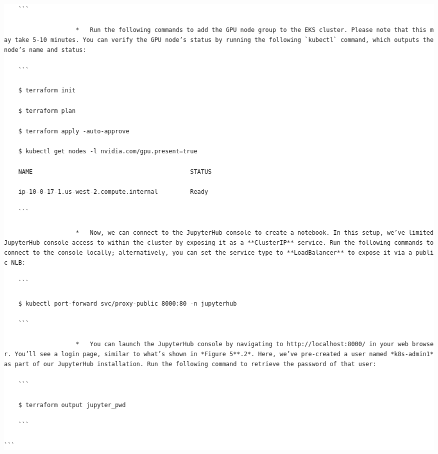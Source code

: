         ```

        				*   Run the following commands to add the GPU node group to the EKS cluster. Please note that this may take 5-10 minutes. You can verify the GPU node’s status by running the following `kubectl` command, which outputs the node’s name and status:

        ```

        $ terraform init

        $ terraform plan

        $ terraform apply -auto-approve

        $ kubectl get nodes -l nvidia.com/gpu.present=true

        NAME                                            STATUS

        ip-10-0-17-1.us-west-2.compute.internal         Ready

        ```

        				*   Now, we can connect to the JupyterHub console to create a notebook. In this setup, we’ve limited JupyterHub console access to within the cluster by exposing it as a **ClusterIP** service. Run the following commands to connect to the console locally; alternatively, you can set the service type to **LoadBalancer** to expose it via a public NLB:

        ```

        $ kubectl port-forward svc/proxy-public 8000:80 -n jupyterhub

        ```

        				*   You can launch the JupyterHub console by navigating to http://localhost:8000/ in your web browser. You’ll see a login page, similar to what’s shown in *Figure 5**.2*. Here, we’ve pre-created a user named *k8s-admin1* as part of our JupyterHub installation. Run the following command to retrieve the password of that user:

        ```

        $ terraform output jupyter_pwd

        ```

    ```
